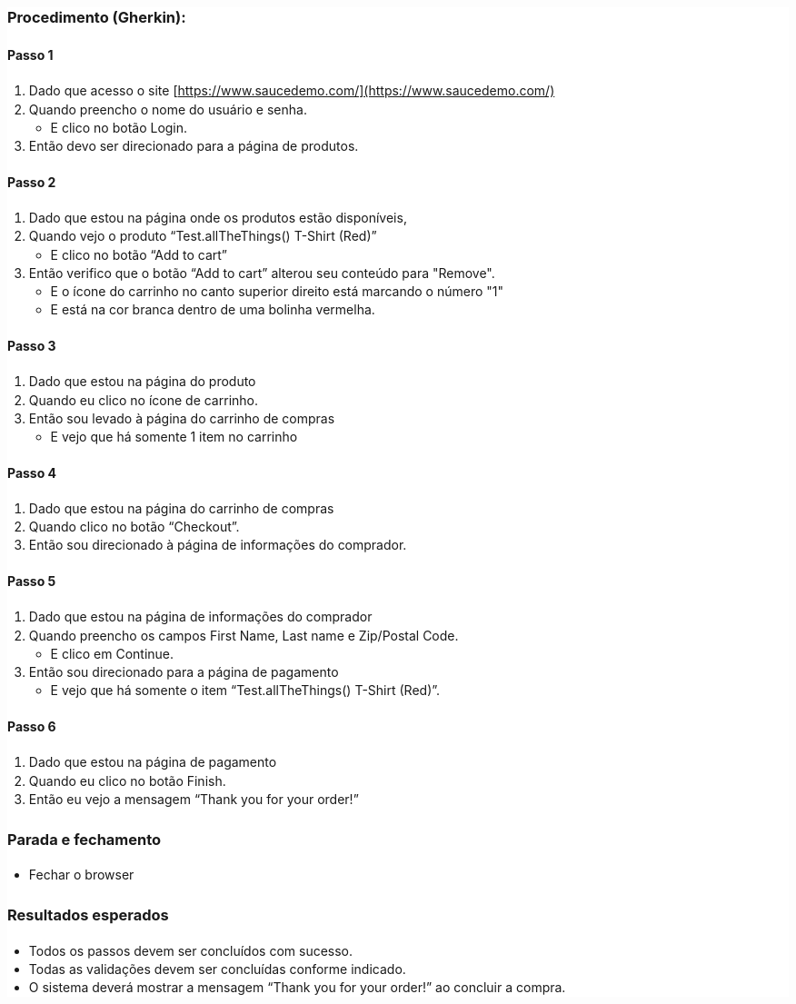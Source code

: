 ### Procedimento (Gherkin):

#### Passo 1

1. Dado que acesso o site [https://www.saucedemo.com/](https://www.saucedemo.com/)
2. Quando preencho o nome do usuário e senha.
   - E clico no botão Login.
3. Então devo ser direcionado para a página de produtos.

#### Passo 2

1. Dado que estou na página  onde os produtos estão disponíveis,
2. Quando vejo o produto “Test.allTheThings() T-Shirt (Red)”
   - E clico no botão “Add to cart”
3. Então verifico que o botão “Add to cart” alterou seu conteúdo para "Remove".
   - E o ícone do carrinho no canto superior direito está marcando o número "1"
   - E está na cor branca dentro de uma bolinha vermelha.

#### Passo 3

1. Dado que estou na página do produto
2. Quando eu clico no ícone de carrinho.
3. Então sou levado à página do carrinho de compras
   - E vejo que há somente 1 item no carrinho

#### Passo 4

1. Dado que estou na página do carrinho de compras
2. Quando clico no botão “Checkout”.
3. Então sou direcionado à página de informações do comprador.

#### Passo 5

1. Dado que estou na página de informações do comprador
2. Quando preencho os campos First Name, Last name e Zip/Postal Code.
   - E clico em Continue.
3. Então sou direcionado para a página de pagamento
   - E vejo que há somente o item “Test.allTheThings() T-Shirt (Red)”.

#### Passo 6

1. Dado que estou na página de pagamento
2. Quando eu clico no botão Finish.
3. Então eu vejo a mensagem “Thank you for your order!”

### Parada e fechamento

- Fechar o browser

### Resultados esperados

- Todos os passos devem ser concluídos com sucesso.
- Todas as validações devem ser concluídas conforme indicado.
- O sistema deverá mostrar a mensagem “Thank you for your order!” ao concluir a compra.

